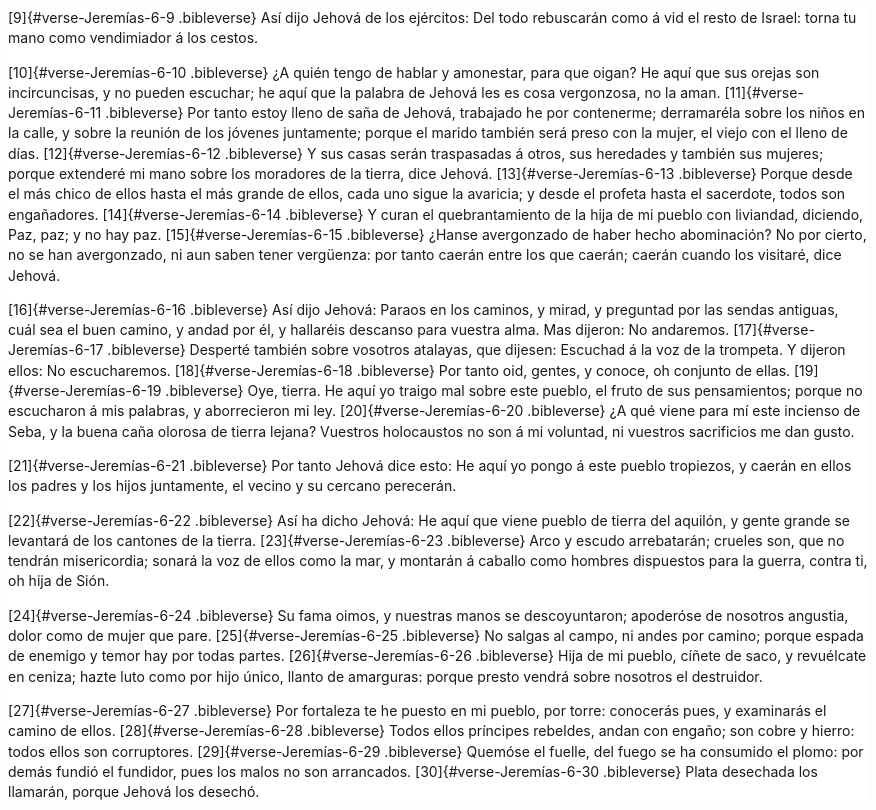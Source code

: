  
[9]{#verse-Jeremías-6-9 .bibleverse} Así dijo Jehová de los ejércitos: Del todo rebuscarán como á vid el resto de Israel: torna tu mano como vendimiador á los cestos.

 
[10]{#verse-Jeremías-6-10 .bibleverse} ¿A quién tengo de hablar y amonestar, para que oigan? He aquí que sus orejas son incircuncisas, y no pueden escuchar; he aquí que la palabra de Jehová les es cosa vergonzosa, no la aman. 
[11]{#verse-Jeremías-6-11 .bibleverse} Por tanto estoy lleno de saña de Jehová, trabajado he por contenerme; derramaréla sobre los niños en la calle, y sobre la reunión de los jóvenes juntamente; porque el marido también será preso con la mujer, el viejo con el lleno de días. 
[12]{#verse-Jeremías-6-12 .bibleverse} Y sus casas serán traspasadas á otros, sus heredades y también sus mujeres; porque extenderé mi mano sobre los moradores de la tierra, dice Jehová. 
[13]{#verse-Jeremías-6-13 .bibleverse} Porque desde el más chico de ellos hasta el más grande de ellos, cada uno sigue la avaricia; y desde el profeta hasta el sacerdote, todos son engañadores. 
[14]{#verse-Jeremías-6-14 .bibleverse} Y curan el quebrantamiento de la hija de mi pueblo con liviandad, diciendo, Paz, paz; y no hay paz. 
[15]{#verse-Jeremías-6-15 .bibleverse} ¿Hanse avergonzado de haber hecho abominación? No por cierto, no se han avergonzado, ni aun saben tener vergüenza: por tanto caerán entre los que caerán; caerán cuando los visitaré, dice Jehová.

 
[16]{#verse-Jeremías-6-16 .bibleverse} Así dijo Jehová: Paraos en los caminos, y mirad, y preguntad por las sendas antiguas, cuál sea el buen camino, y andad por él, y hallaréis descanso para vuestra alma. Mas dijeron: No andaremos. 
[17]{#verse-Jeremías-6-17 .bibleverse} Desperté también sobre vosotros atalayas, que dijesen: Escuchad á la voz de la trompeta. Y dijeron ellos: No escucharemos. 
[18]{#verse-Jeremías-6-18 .bibleverse} Por tanto oid, gentes, y conoce, oh conjunto de ellas. 
[19]{#verse-Jeremías-6-19 .bibleverse} Oye, tierra. He aquí yo traigo mal sobre este pueblo, el fruto de sus pensamientos; porque no escucharon á mis palabras, y aborrecieron mi ley. 
[20]{#verse-Jeremías-6-20 .bibleverse} ¿A qué viene para mí este incienso de Seba, y la buena caña olorosa de tierra lejana? Vuestros holocaustos no son á mi voluntad, ni vuestros sacrificios me dan gusto.

 
[21]{#verse-Jeremías-6-21 .bibleverse} Por tanto Jehová dice esto: He aquí yo pongo á este pueblo tropiezos, y caerán en ellos los padres y los hijos juntamente, el vecino y su cercano perecerán.

 
[22]{#verse-Jeremías-6-22 .bibleverse} Así ha dicho Jehová: He aquí que viene pueblo de tierra del aquilón, y gente grande se levantará de los cantones de la tierra. 
[23]{#verse-Jeremías-6-23 .bibleverse} Arco y escudo arrebatarán; crueles son, que no tendrán misericordia; sonará la voz de ellos como la mar, y montarán á caballo como hombres dispuestos para la guerra, contra ti, oh hija de Sión.

 
[24]{#verse-Jeremías-6-24 .bibleverse} Su fama oimos, y nuestras manos se descoyuntaron; apoderóse de nosotros angustia, dolor como de mujer que pare. 
[25]{#verse-Jeremías-6-25 .bibleverse} No salgas al campo, ni andes por camino; porque espada de enemigo y temor hay por todas partes. 
[26]{#verse-Jeremías-6-26 .bibleverse} Hija de mi pueblo, cíñete de saco, y revuélcate en ceniza; hazte luto como por hijo único, llanto de amarguras: porque presto vendrá sobre nosotros el destruidor.

 
[27]{#verse-Jeremías-6-27 .bibleverse} Por fortaleza te he puesto en mi pueblo, por torre: conocerás pues, y examinarás el camino de ellos. 
[28]{#verse-Jeremías-6-28 .bibleverse} Todos ellos príncipes rebeldes, andan con engaño; son cobre y hierro: todos ellos son corruptores. 
[29]{#verse-Jeremías-6-29 .bibleverse} Quemóse el fuelle, del fuego se ha consumido el plomo: por demás fundió el fundidor, pues los malos no son arrancados. 
[30]{#verse-Jeremías-6-30 .bibleverse} Plata desechada los llamarán, porque Jehová los desechó. 

